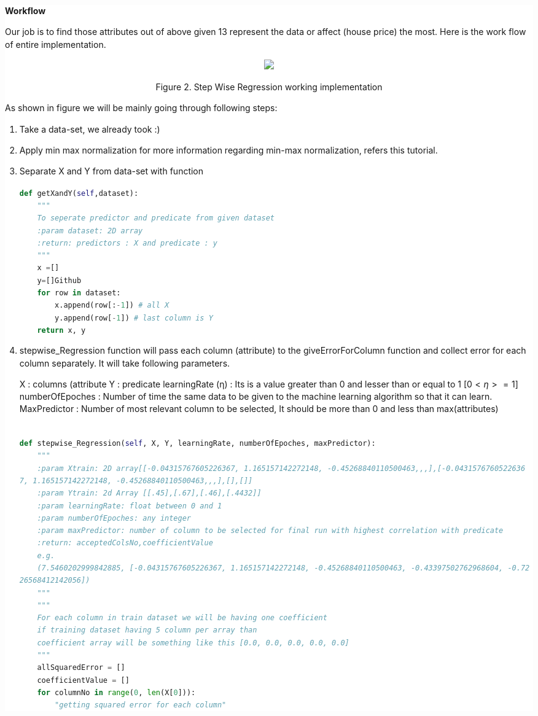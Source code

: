 **Workflow**

Our job is to find those attributes out of above given 13 represent the data or affect (house price) the most.
Here is the work flow of entire implementation.

<p align="center"><img class="img-responsive" src="https://static.wixstatic.com/media/884a24_c01cfedd365547fa92f41450280ccee5~mv2.png/v1/fill/w_596,h_488,al_c,usm_0.66_1.00_0.01/884a24_c01cfedd365547fa92f41450280ccee5~mv2.png"></p>

<p align="center">Figure 2. Step Wise Regression working implementation</p>
 
As shown in figure we will be mainly going through following steps:
1) Take a data-set, we already took :)
2) Apply min max normalization for more information regarding min-max normalization, refers this tutorial.
3) Separate X and Y from data-set with function 

    ```python
    def getXandY(self,dataset):
        """
        To seperate predictor and predicate from given dataset
        :param dataset: 2D array
        :return: predictors : X and predicate : y
        """
        x =[]
        y=[]Github
        for row in dataset:
            x.append(row[:-1]) # all X
            y.append(row[-1]) # last column is Y
        return x, y
    ```

4)  stepwise_Regression function will pass each column (attribute) to the giveErrorForColumn function and collect error for each column separately. It will take following parameters.
 
    X : columns (attribute
    Y : predicate
    learningRate (η) : Its is a value greater than 0 and lesser than or equal to 1 $[ 0< η >=1]$
    numberOfEpoches : Number of time the same data to be given to the machine learning algorithm so that it can learn.
    MaxPredictor : Number of most relevant column to be selected, It should be more than 0 and less than max(attributes)
 
    ```python
    
    def stepwise_Regression(self, X, Y, learningRate, numberOfEpoches, maxPredictor):
        """
        :param Xtrain: 2D array[[-0.04315767605226367, 1.165157142272148, -0.45268840110500463,,,],[-0.04315767605226367, 1.165157142272148, -0.45268840110500463,,,],[],[]]
        :param Ytrain: 2d Array [[.45],[.67],[.46],[.4432]]
        :param learningRate: float between 0 and 1
        :param numberOfEpoches: any integer
        :param maxPredictor: number of column to be selected for final run with highest correlation with predicate
        :return: acceptedColsNo,coefficientValue
        e.g.
        (7.5460202999842885, [-0.04315767605226367, 1.165157142272148, -0.45268840110500463, -0.43397502762968604, -0.7226568412142056])
        """
        """
        For each column in train dataset we will be having one coefficient
        if training dataset having 5 column per array than
        coefficient array will be something like this [0.0, 0.0, 0.0, 0.0, 0.0]
        """
        allSquaredError = []
        coefficientValue = []
        for columnNo in range(0, len(X[0])):
            "getting squared error for each column"